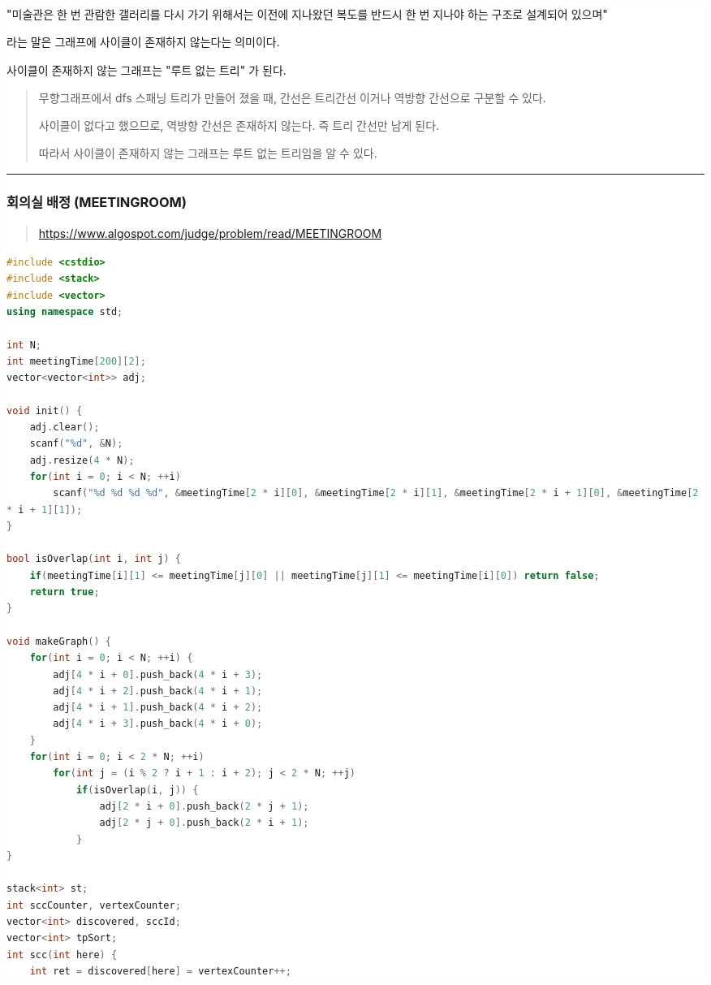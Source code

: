 ```cpp
```

"미술관은 한 번 관람한 갤러리를 다시 가기 위해서는 이전에 지나왔던 복도를 반드시 한 번 지나야 하는 구조로 설계되어 있으며" 

라는 말은 그래프에 사이클이 존재하지 않는다는 의미이다.

사이클이 존재하지 않는 그래프는 "루트 없는 트리" 가 된다.

> 무향그래프에서 dfs 스패닝 트리가 만들어 졌을 때, 간선은 트리간선 이거나 역방향 간선으로 구분할 수 있다.
>
> 사이클이 없다고 했으므로, 역방향 간선은 존재하지 않는다. 즉 트리 간선만 남게 된다.
>
> 따라서 사이클이 존재하지 않는 그래프는 루트 없는 트리임을 알 수 있다.

***

### 회의실 배정 (MEETINGROOM)

> https://www.algospot.com/judge/problem/read/MEETINGROOM

```cpp
#include <cstdio>
#include <stack>
#include <vector>
using namespace std;

int N;
int meetingTime[200][2];
vector<vector<int>> adj;

void init() {
    adj.clear();
    scanf("%d", &N);
    adj.resize(4 * N);
    for(int i = 0; i < N; ++i)
        scanf("%d %d %d %d", &meetingTime[2 * i][0], &meetingTime[2 * i][1], &meetingTime[2 * i + 1][0], &meetingTime[2 * i + 1][1]);
}

bool isOverlap(int i, int j) {
    if(meetingTime[i][1] <= meetingTime[j][0] || meetingTime[j][1] <= meetingTime[i][0]) return false;
    return true;
}

void makeGraph() {
    for(int i = 0; i < N; ++i) {
        adj[4 * i + 0].push_back(4 * i + 3);
        adj[4 * i + 2].push_back(4 * i + 1);
        adj[4 * i + 1].push_back(4 * i + 2);
        adj[4 * i + 3].push_back(4 * i + 0);
    }
    for(int i = 0; i < 2 * N; ++i)
        for(int j = (i % 2 ? i + 1 : i + 2); j < 2 * N; ++j)
            if(isOverlap(i, j)) {
                adj[2 * i + 0].push_back(2 * j + 1);
                adj[2 * j + 0].push_back(2 * i + 1);
            }
}

stack<int> st;
int sccCounter, vertexCounter;
vector<int> discovered, sccId;
vector<int> tpSort;
int scc(int here) {
    int ret = discovered[here] = vertexCounter++;
```